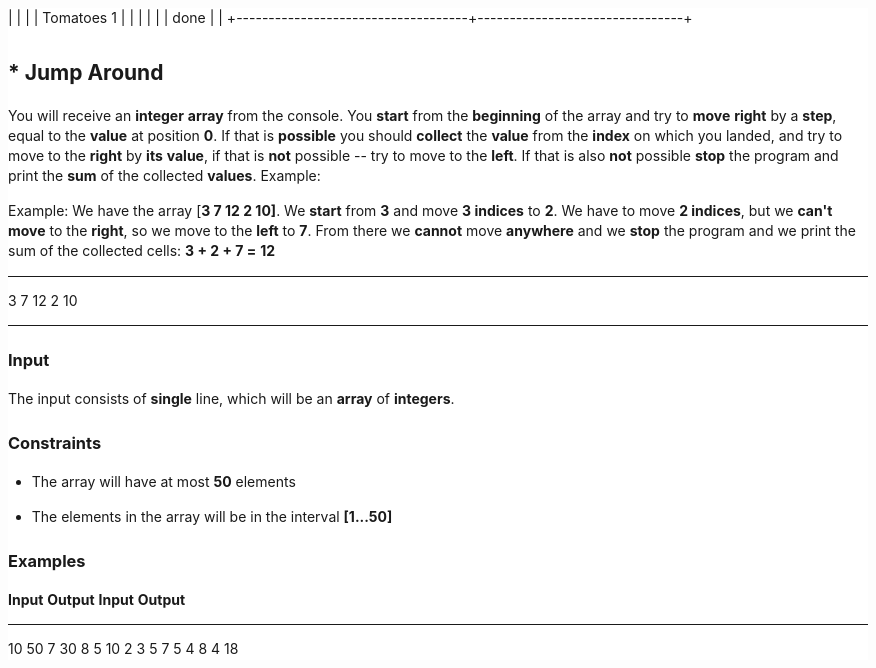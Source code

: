 |                                    |                                |
| Tomatoes 1                         |                                |
|                                    |                                |
| done                               |                                |
+------------------------------------+--------------------------------+

\* Jump Around
--------------

You will receive an **integer** **array** from the console. You
**start** from the **beginning** of the array and try to **move**
**right** by a **step**, equal to the **value** at position **0**. If
that is **possible** you should **collect** the **value** from the
**index** on which you landed, and try to move to the **right** by
**its** **value**, if that is **not** possible -- try to move to the
**left**. If that is also **not** possible **stop** the program and
print the **sum** of the collected **values**. Example:

Example: We have the array \[**3 7 12 2 10\]**. We **start** from **3**
and move **3 indices** to **2**. We have to move **2 indices**, but we
**can't** **move** to the **right**, so we move to the **left** to
**7**. From there we **cannot** move **anywhere** and we **stop** the
program and we print the sum of the collected cells: **3 + 2 + 7 =**
**12**

  --- --- ---- --- ----
  3   7   12   2   10
  --- --- ---- --- ----

### Input

The input consists of **single** line, which will be an **array** of
**integers**.

### Constraints

-   The array will have at most **50** elements

-   The elements in the array will be in the interval **\[1...50\]**

### Examples

  **Input**        **Output**      **Input**         **Output**
  ---------------- ------------ -- ----------------- ------------
  10 50 7 30 8 5   10              2 3 5 7 5 4 8 4   18
